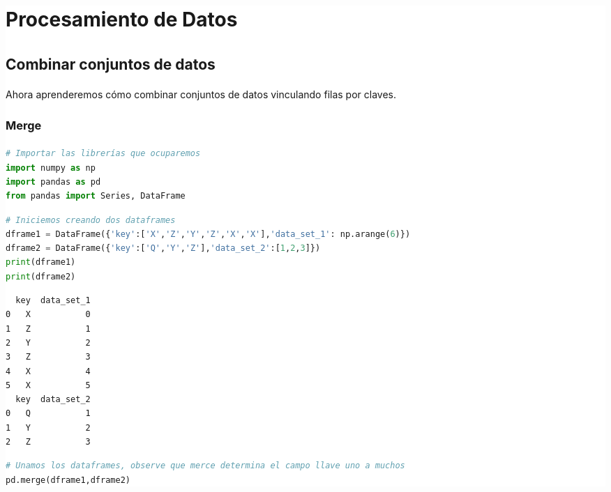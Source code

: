 # Procesamiento de Datos

## Combinar conjuntos de datos
Ahora aprenderemos cómo combinar conjuntos de datos vinculando filas por claves.

### Merge


```python
# Importar las librerías que ocuparemos
import numpy as np
import pandas as pd
from pandas import Series, DataFrame
```


```python
# Iniciemos creando dos dataframes
dframe1 = DataFrame({'key':['X','Z','Y','Z','X','X'],'data_set_1': np.arange(6)})
dframe2 = DataFrame({'key':['Q','Y','Z'],'data_set_2':[1,2,3]})
print(dframe1)
print(dframe2)
```

      key  data_set_1
    0   X           0
    1   Z           1
    2   Y           2
    3   Z           3
    4   X           4
    5   X           5
      key  data_set_2
    0   Q           1
    1   Y           2
    2   Z           3
    


```python
# Unamos los dataframes, observe que merce determina el campo llave uno a muchos
pd.merge(dframe1,dframe2)
```




<div>
<style scoped>
    .dataframe tbody tr th:only-of-type {
        vertical-align: middle;
    }

    .dataframe tbody tr th {
        vertical-align: top;
    }
